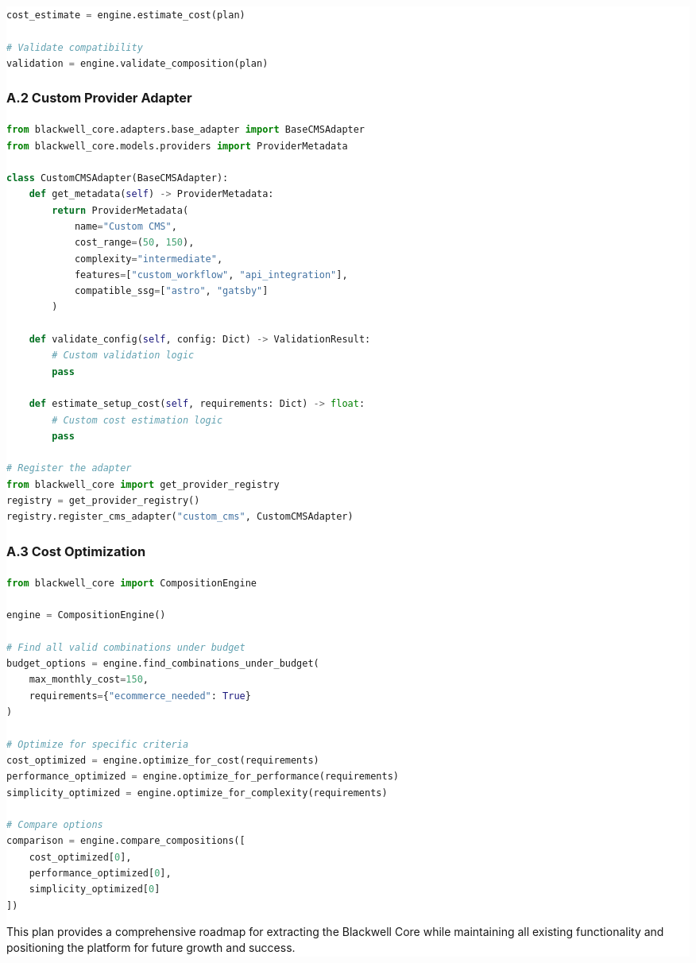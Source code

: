 ```python
cost_estimate = engine.estimate_cost(plan)

# Validate compatibility
validation = engine.validate_composition(plan)
```

### A.2 Custom Provider Adapter

```python
from blackwell_core.adapters.base_adapter import BaseCMSAdapter
from blackwell_core.models.providers import ProviderMetadata

class CustomCMSAdapter(BaseCMSAdapter):
    def get_metadata(self) -> ProviderMetadata:
        return ProviderMetadata(
            name="Custom CMS",
            cost_range=(50, 150),
            complexity="intermediate",
            features=["custom_workflow", "api_integration"],
            compatible_ssg=["astro", "gatsby"]
        )

    def validate_config(self, config: Dict) -> ValidationResult:
        # Custom validation logic
        pass

    def estimate_setup_cost(self, requirements: Dict) -> float:
        # Custom cost estimation logic
        pass

# Register the adapter
from blackwell_core import get_provider_registry
registry = get_provider_registry()
registry.register_cms_adapter("custom_cms", CustomCMSAdapter)
```

### A.3 Cost Optimization

```python
from blackwell_core import CompositionEngine

engine = CompositionEngine()

# Find all valid combinations under budget
budget_options = engine.find_combinations_under_budget(
    max_monthly_cost=150,
    requirements={"ecommerce_needed": True}
)

# Optimize for specific criteria
cost_optimized = engine.optimize_for_cost(requirements)
performance_optimized = engine.optimize_for_performance(requirements)
simplicity_optimized = engine.optimize_for_complexity(requirements)

# Compare options
comparison = engine.compare_compositions([
    cost_optimized[0],
    performance_optimized[0],
    simplicity_optimized[0]
])
```

This plan provides a comprehensive roadmap for extracting the Blackwell Core while maintaining all existing functionality and positioning the platform for future growth and success.